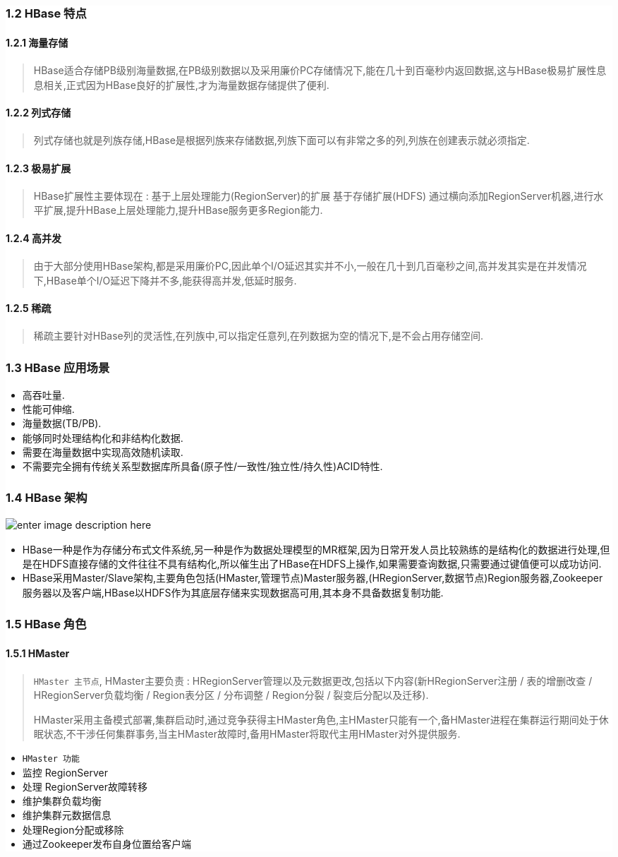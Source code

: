 
### 1.2 HBase 特点
#### 1.2.1 海量存储
> HBase适合存储PB级别海量数据,在PB级别数据以及采用廉价PC存储情况下,能在几十到百毫秒内返回数据,这与HBase极易扩展性息息相关,正式因为HBase良好的扩展性,才为海量数据存储提供了便利.

#### 1.2.2 列式存储
> 列式存储也就是列族存储,HBase是根据列族来存储数据,列族下面可以有非常之多的列,列族在创建表示就必须指定.

#### 1.2.3 极易扩展
> HBase扩展性主要体现在 : 
> 基于上层处理能力(RegionServer)的扩展
> 基于存储扩展(HDFS)
> 通过横向添加RegionServer机器,进行水平扩展,提升HBase上层处理能力,提升HBase服务更多Region能力.

#### 1.2.4 高并发
> 由于大部分使用HBase架构,都是采用廉价PC,因此单个I/O延迟其实并不小,一般在几十到几百毫秒之间,高并发其实是在并发情况下,HBase单个I/O延迟下降并不多,能获得高并发,低延时服务.

#### 1.2.5 稀疏
> 稀疏主要针对HBase列的灵活性,在列族中,可以指定任意列,在列数据为空的情况下,是不会占用存储空间.

### 1.3 HBase 应用场景
- 高吞吐量.
- 性能可伸缩.
- 海量数据(TB/PB).
- 能够同时处理结构化和非结构化数据.
- 需要在海量数据中实现高效随机读取.
- 不需要完全拥有传统关系型数据库所具备(原子性/一致性/独立性/持久性)ACID特性.

### 1.4 HBase 架构
![enter image description here](https://raw.githubusercontent.com/geekparkhub/geekparkhub.github.io/master/technical_guide/assets/media/hbase/start_001.jpg)
- HBase一种是作为存储分布式文件系统,另一种是作为数据处理模型的MR框架,因为日常开发人员比较熟练的是结构化的数据进行处理,但是在HDFS直接存储的文件往往不具有结构化,所以催生出了HBase在HDFS上操作,如果需要查询数据,只需要通过键值便可以成功访问.
- HBase采用Master/Slave架构,主要角色包括(HMaster,管理节点)Master服务器,(HRegionServer,数据节点)Region服务器,Zookeeper服务器以及客户端,HBase以HDFS作为其底层存储来实现数据高可用,其本身不具备数据复制功能.

### 1.5 HBase 角色

#### 1.5.1 HMaster
> `HMaster 主节点`, HMaster主要负责 : HRegionServer管理以及元数据更改,包括以下内容(新HRegionServer注册 / 表的增删改查 / HRegionServer负载均衡 / Region表分区 / 分布调整 / Region分裂 / 裂变后分配以及迁移).
> 
> HMaster采用主备模式部署,集群启动时,通过竞争获得主HMaster角色,主HMaster只能有一个,备HMaster进程在集群运行期间处于休眠状态,不干涉任何集群事务,当主HMaster故障时,备用HMaster将取代主用HMaster对外提供服务.
- `HMaster 功能`
- 监控 RegionServer
- 处理 RegionServer故障转移
- 维护集群负载均衡
- 维护集群元数据信息
- 处理Region分配或移除
- 通过Zookeeper发布自身位置给客户端
